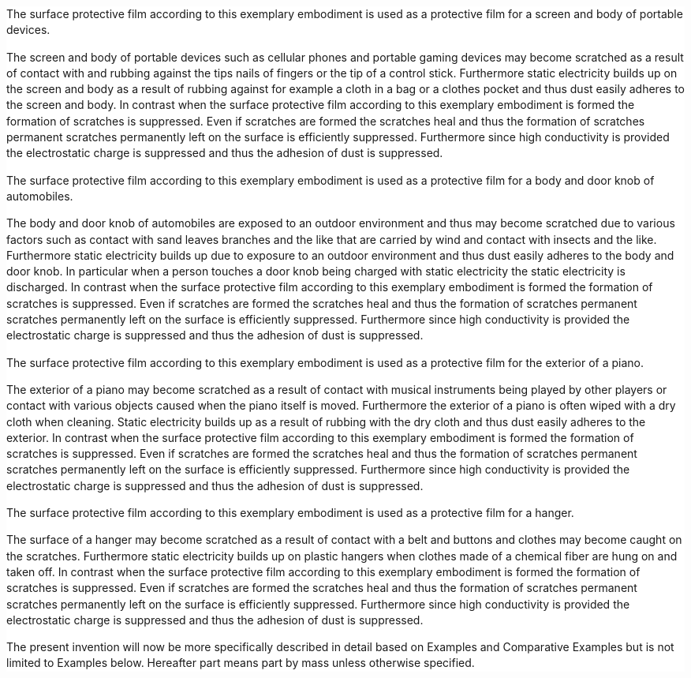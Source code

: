 The surface protective film according to this exemplary embodiment is used as a protective film for a screen and body of portable devices.

The screen and body of portable devices such as cellular phones and portable gaming devices may become scratched as a result of contact with and rubbing against the tips nails of fingers or the tip of a control stick. Furthermore static electricity builds up on the screen and body as a result of rubbing against for example a cloth in a bag or a clothes pocket and thus dust easily adheres to the screen and body. In contrast when the surface protective film according to this exemplary embodiment is formed the formation of scratches is suppressed. Even if scratches are formed the scratches heal and thus the formation of scratches permanent scratches permanently left on the surface is efficiently suppressed. Furthermore since high conductivity is provided the electrostatic charge is suppressed and thus the adhesion of dust is suppressed.

The surface protective film according to this exemplary embodiment is used as a protective film for a body and door knob of automobiles.

The body and door knob of automobiles are exposed to an outdoor environment and thus may become scratched due to various factors such as contact with sand leaves branches and the like that are carried by wind and contact with insects and the like. Furthermore static electricity builds up due to exposure to an outdoor environment and thus dust easily adheres to the body and door knob. In particular when a person touches a door knob being charged with static electricity the static electricity is discharged. In contrast when the surface protective film according to this exemplary embodiment is formed the formation of scratches is suppressed. Even if scratches are formed the scratches heal and thus the formation of scratches permanent scratches permanently left on the surface is efficiently suppressed. Furthermore since high conductivity is provided the electrostatic charge is suppressed and thus the adhesion of dust is suppressed.

The surface protective film according to this exemplary embodiment is used as a protective film for the exterior of a piano.

The exterior of a piano may become scratched as a result of contact with musical instruments being played by other players or contact with various objects caused when the piano itself is moved. Furthermore the exterior of a piano is often wiped with a dry cloth when cleaning. Static electricity builds up as a result of rubbing with the dry cloth and thus dust easily adheres to the exterior. In contrast when the surface protective film according to this exemplary embodiment is formed the formation of scratches is suppressed. Even if scratches are formed the scratches heal and thus the formation of scratches permanent scratches permanently left on the surface is efficiently suppressed. Furthermore since high conductivity is provided the electrostatic charge is suppressed and thus the adhesion of dust is suppressed.

The surface protective film according to this exemplary embodiment is used as a protective film for a hanger.

The surface of a hanger may become scratched as a result of contact with a belt and buttons and clothes may become caught on the scratches. Furthermore static electricity builds up on plastic hangers when clothes made of a chemical fiber are hung on and taken off. In contrast when the surface protective film according to this exemplary embodiment is formed the formation of scratches is suppressed. Even if scratches are formed the scratches heal and thus the formation of scratches permanent scratches permanently left on the surface is efficiently suppressed. Furthermore since high conductivity is provided the electrostatic charge is suppressed and thus the adhesion of dust is suppressed.

The present invention will now be more specifically described in detail based on Examples and Comparative Examples but is not limited to Examples below. Hereafter part means part by mass unless otherwise specified.
